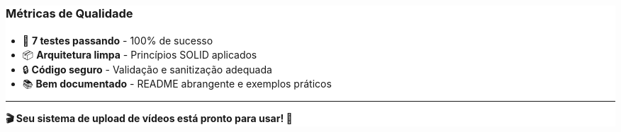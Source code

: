### Métricas de Qualidade
- 🧪 **7 testes passando** - 100% de sucesso
- 📦 **Arquitetura limpa** - Princípios SOLID aplicados
- 🔒 **Código seguro** - Validação e sanitização adequada
- 📚 **Bem documentado** - README abrangente e exemplos práticos

---

**🎬 Seu sistema de upload de vídeos está pronto para usar! 🚀**
